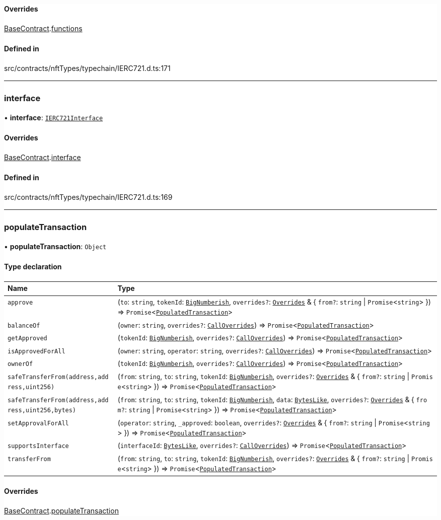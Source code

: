 #### Overrides

[BaseContract](internal_.BaseContract.md).[functions](internal_.BaseContract.md#functions)

#### Defined in

src/contracts/nftTypes/typechain/IERC721.d.ts:171

___

### interface

• **interface**: [`IERC721Interface`](../interfaces/IERC721Interface.md)

#### Overrides

[BaseContract](internal_.BaseContract.md).[interface](internal_.BaseContract.md#interface)

#### Defined in

src/contracts/nftTypes/typechain/IERC721.d.ts:169

___

### populateTransaction

• **populateTransaction**: `Object`

#### Type declaration

| Name | Type |
| :------ | :------ |
| `approve` | (`to`: `string`, `tokenId`: [`BigNumberish`](../modules/internal_.md#bignumberish), `overrides?`: [`Overrides`](../interfaces/internal_.Overrides.md) & { `from?`: `string` \| `Promise`<`string`\>  }) => `Promise`<[`PopulatedTransaction`](../interfaces/internal_.PopulatedTransaction.md)\> |
| `balanceOf` | (`owner`: `string`, `overrides?`: [`CallOverrides`](../interfaces/internal_.CallOverrides.md)) => `Promise`<[`PopulatedTransaction`](../interfaces/internal_.PopulatedTransaction.md)\> |
| `getApproved` | (`tokenId`: [`BigNumberish`](../modules/internal_.md#bignumberish), `overrides?`: [`CallOverrides`](../interfaces/internal_.CallOverrides.md)) => `Promise`<[`PopulatedTransaction`](../interfaces/internal_.PopulatedTransaction.md)\> |
| `isApprovedForAll` | (`owner`: `string`, `operator`: `string`, `overrides?`: [`CallOverrides`](../interfaces/internal_.CallOverrides.md)) => `Promise`<[`PopulatedTransaction`](../interfaces/internal_.PopulatedTransaction.md)\> |
| `ownerOf` | (`tokenId`: [`BigNumberish`](../modules/internal_.md#bignumberish), `overrides?`: [`CallOverrides`](../interfaces/internal_.CallOverrides.md)) => `Promise`<[`PopulatedTransaction`](../interfaces/internal_.PopulatedTransaction.md)\> |
| `safeTransferFrom(address,address,uint256)` | (`from`: `string`, `to`: `string`, `tokenId`: [`BigNumberish`](../modules/internal_.md#bignumberish), `overrides?`: [`Overrides`](../interfaces/internal_.Overrides.md) & { `from?`: `string` \| `Promise`<`string`\>  }) => `Promise`<[`PopulatedTransaction`](../interfaces/internal_.PopulatedTransaction.md)\> |
| `safeTransferFrom(address,address,uint256,bytes)` | (`from`: `string`, `to`: `string`, `tokenId`: [`BigNumberish`](../modules/internal_.md#bignumberish), `data`: [`BytesLike`](../modules/internal_.md#byteslike), `overrides?`: [`Overrides`](../interfaces/internal_.Overrides.md) & { `from?`: `string` \| `Promise`<`string`\>  }) => `Promise`<[`PopulatedTransaction`](../interfaces/internal_.PopulatedTransaction.md)\> |
| `setApprovalForAll` | (`operator`: `string`, `_approved`: `boolean`, `overrides?`: [`Overrides`](../interfaces/internal_.Overrides.md) & { `from?`: `string` \| `Promise`<`string`\>  }) => `Promise`<[`PopulatedTransaction`](../interfaces/internal_.PopulatedTransaction.md)\> |
| `supportsInterface` | (`interfaceId`: [`BytesLike`](../modules/internal_.md#byteslike), `overrides?`: [`CallOverrides`](../interfaces/internal_.CallOverrides.md)) => `Promise`<[`PopulatedTransaction`](../interfaces/internal_.PopulatedTransaction.md)\> |
| `transferFrom` | (`from`: `string`, `to`: `string`, `tokenId`: [`BigNumberish`](../modules/internal_.md#bignumberish), `overrides?`: [`Overrides`](../interfaces/internal_.Overrides.md) & { `from?`: `string` \| `Promise`<`string`\>  }) => `Promise`<[`PopulatedTransaction`](../interfaces/internal_.PopulatedTransaction.md)\> |

#### Overrides

[BaseContract](internal_.BaseContract.md).[populateTransaction](internal_.BaseContract.md#populatetransaction)
